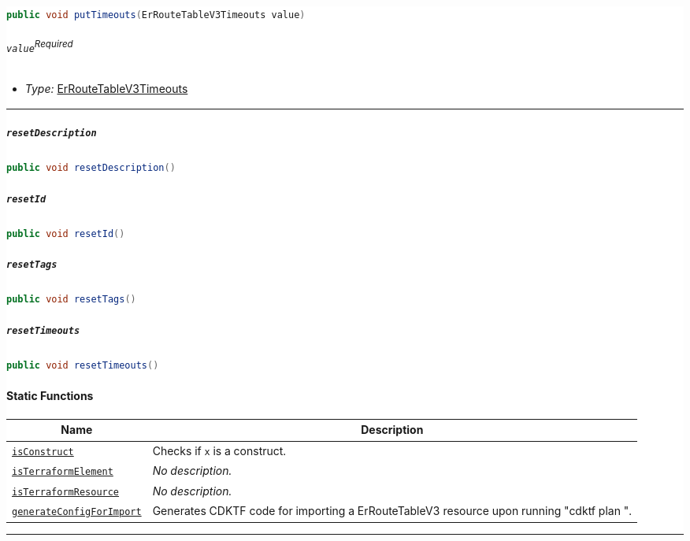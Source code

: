 ```java
public void putTimeouts(ErRouteTableV3Timeouts value)
```

###### `value`<sup>Required</sup> <a name="value" id="@cdktf/provider-opentelekomcloud.erRouteTableV3.ErRouteTableV3.putTimeouts.parameter.value"></a>

- *Type:* <a href="#@cdktf/provider-opentelekomcloud.erRouteTableV3.ErRouteTableV3Timeouts">ErRouteTableV3Timeouts</a>

---

##### `resetDescription` <a name="resetDescription" id="@cdktf/provider-opentelekomcloud.erRouteTableV3.ErRouteTableV3.resetDescription"></a>

```java
public void resetDescription()
```

##### `resetId` <a name="resetId" id="@cdktf/provider-opentelekomcloud.erRouteTableV3.ErRouteTableV3.resetId"></a>

```java
public void resetId()
```

##### `resetTags` <a name="resetTags" id="@cdktf/provider-opentelekomcloud.erRouteTableV3.ErRouteTableV3.resetTags"></a>

```java
public void resetTags()
```

##### `resetTimeouts` <a name="resetTimeouts" id="@cdktf/provider-opentelekomcloud.erRouteTableV3.ErRouteTableV3.resetTimeouts"></a>

```java
public void resetTimeouts()
```

#### Static Functions <a name="Static Functions" id="Static Functions"></a>

| **Name** | **Description** |
| --- | --- |
| <code><a href="#@cdktf/provider-opentelekomcloud.erRouteTableV3.ErRouteTableV3.isConstruct">isConstruct</a></code> | Checks if `x` is a construct. |
| <code><a href="#@cdktf/provider-opentelekomcloud.erRouteTableV3.ErRouteTableV3.isTerraformElement">isTerraformElement</a></code> | *No description.* |
| <code><a href="#@cdktf/provider-opentelekomcloud.erRouteTableV3.ErRouteTableV3.isTerraformResource">isTerraformResource</a></code> | *No description.* |
| <code><a href="#@cdktf/provider-opentelekomcloud.erRouteTableV3.ErRouteTableV3.generateConfigForImport">generateConfigForImport</a></code> | Generates CDKTF code for importing a ErRouteTableV3 resource upon running "cdktf plan <stack-name>". |

---
